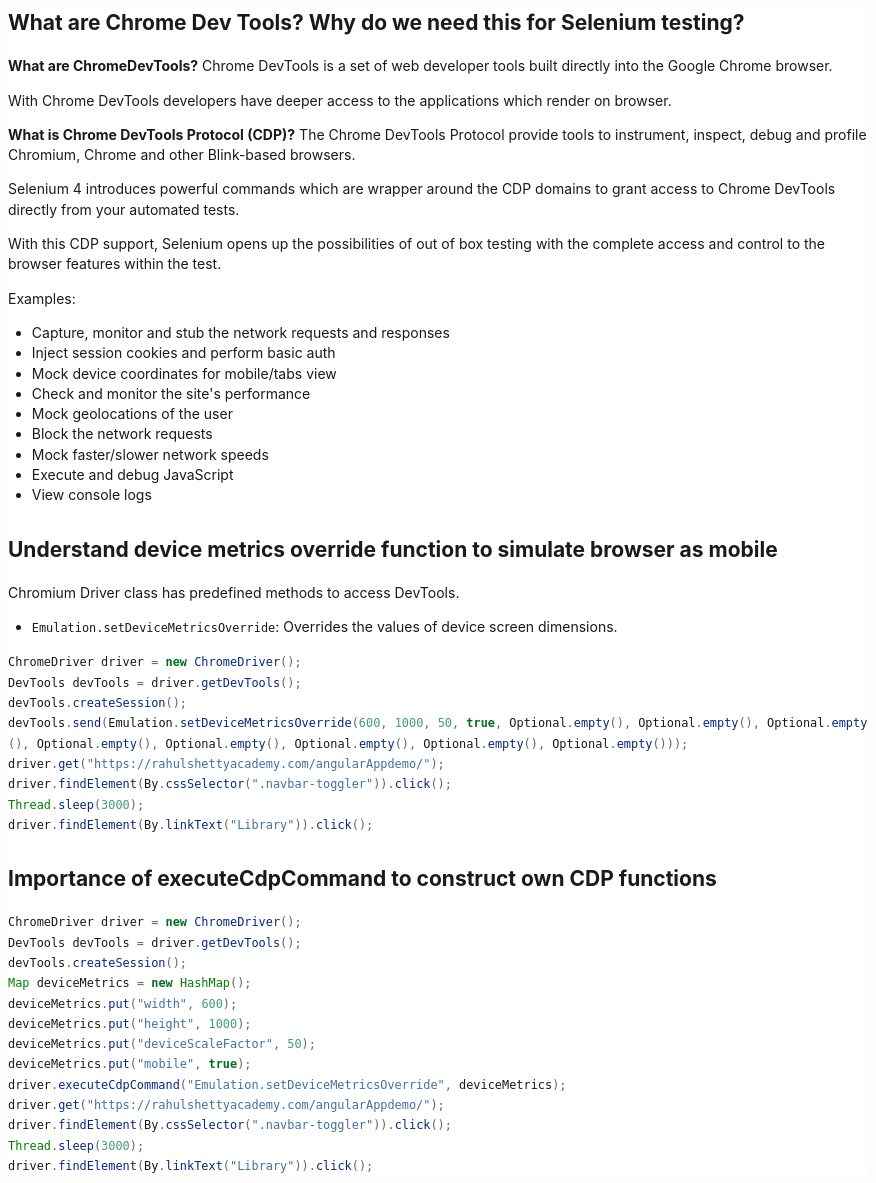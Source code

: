 ## What are Chrome Dev Tools? Why do we need this for Selenium testing?

**What are ChromeDevTools?**
Chrome DevTools is a set of web developer tools built directly into the Google Chrome browser.

With Chrome DevTools developers have deeper access to the applications which render on browser.

**What is Chrome DevTools Protocol (CDP)?**
The Chrome DevTools Protocol provide tools to instrument, inspect, debug and profile Chromium, Chrome and other Blink-based browsers.

Selenium 4 introduces powerful commands which are wrapper around the CDP domains to grant access to Chrome DevTools directly from your automated tests.

With this CDP support, Selenium opens up the possibilities of out of box testing with the complete access and control to the browser features within the test.

Examples:
- Capture, monitor and stub the network requests and responses
- Inject session cookies and perform basic auth
- Mock device coordinates for mobile/tabs view
- Check and monitor the site's performance
- Mock geolocations of the user
- Block the network requests
- Mock faster/slower network speeds
- Execute and debug JavaScript
- View console logs

## Understand device metrics override function to simulate browser as mobile

Chromium Driver class has predefined methods to access DevTools.

- `Emulation.setDeviceMetricsOverride`: Overrides the values of device screen dimensions.

```java
ChromeDriver driver = new ChromeDriver();
DevTools devTools = driver.getDevTools();
devTools.createSession();
devTools.send(Emulation.setDeviceMetricsOverride(600, 1000, 50, true, Optional.empty(), Optional.empty(), Optional.empty(), Optional.empty(), Optional.empty(), Optional.empty(), Optional.empty(), Optional.empty()));
driver.get("https://rahulshettyacademy.com/angularAppdemo/");
driver.findElement(By.cssSelector(".navbar-toggler")).click();
Thread.sleep(3000);
driver.findElement(By.linkText("Library")).click();
```

## Importance of executeCdpCommand to construct own CDP functions

```java
ChromeDriver driver = new ChromeDriver();
DevTools devTools = driver.getDevTools();
devTools.createSession();
Map deviceMetrics = new HashMap();
deviceMetrics.put("width", 600);
deviceMetrics.put("height", 1000);
deviceMetrics.put("deviceScaleFactor", 50);
deviceMetrics.put("mobile", true);
driver.executeCdpCommand("Emulation.setDeviceMetricsOverride", deviceMetrics);
driver.get("https://rahulshettyacademy.com/angularAppdemo/");
driver.findElement(By.cssSelector(".navbar-toggler")).click();
Thread.sleep(3000);
driver.findElement(By.linkText("Library")).click();
```